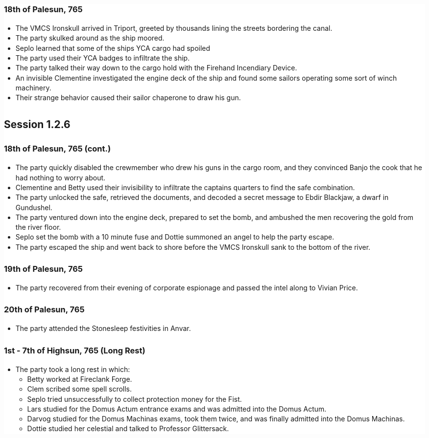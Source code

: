 ### 18th of Palesun, 765

- The VMCS Ironskull arrived in Triport, greeted by thousands lining the streets bordering the canal.
- The party skulked around as the ship moored.
- Seplo learned that some of the ships YCA cargo had spoiled
- The party used their YCA badges to infiltrate the ship.
- The party talked their way down to the cargo hold with the Firehand Incendiary Device.
- An invisible Clementine investigated the engine deck of the ship and found some sailors operating some sort of winch machinery.
- Their strange behavior caused their sailor chaperone to draw his gun.

## Session 1.2.6

### 18th of Palesun, 765 (cont.)

- The party quickly disabled the crewmember who drew his guns in the cargo room, and they convinced Banjo the cook that he had nothing to worry about.
- Clementine and Betty used their invisibility to infiltrate the captains quarters to find the safe combination.
- The party unlocked the safe, retrieved the documents, and decoded a secret message to Ebdir Blackjaw, a dwarf in Gundushel.
- The party ventured down into the engine deck, prepared to set the bomb, and ambushed the men recovering the gold from the river floor.
- Seplo set the bomb with a 10 minute fuse and Dottie summoned an angel to help the party escape.
- The party escaped the ship and went back to shore before the VMCS Ironskull sank to the bottom of the river.

### 19th of Palesun, 765

- The party recovered from their evening of corporate espionage and passed the intel along to Vivian Price.

### 20th of Palesun, 765

- The party attended the Stonesleep festivities in Anvar.

### 1st - 7th of Highsun, 765 (Long Rest)

- The party took a long rest in which:
  - Betty worked at Fireclank Forge.
  - Clem scribed some spell scrolls.
  - Seplo tried unsuccessfully to collect protection money for the Fist.
  - Lars studied for the Domus Actum entrance exams and was admitted into the Domus Actum.
  - Darvog studied for the Domus Machinas exams, took them twice, and was finally admitted into the Domus Machinas.
  - Dottie studied her celestial and talked to Professor Glittersack.
